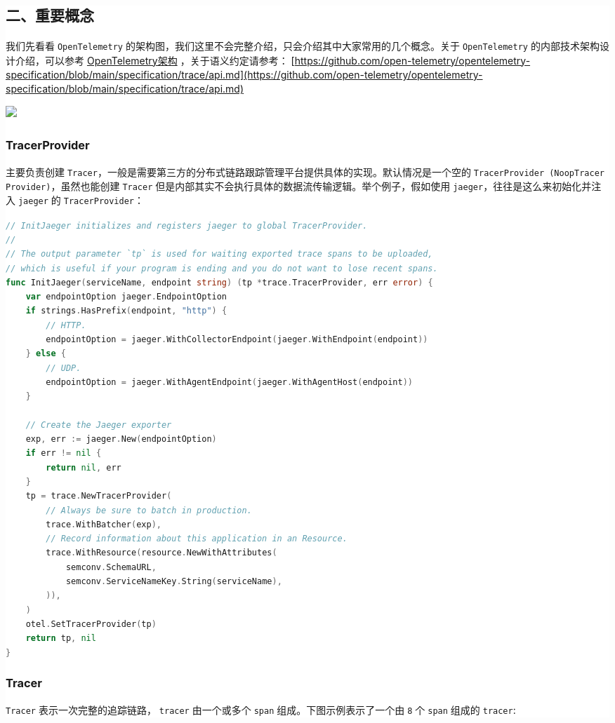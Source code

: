 ## 二、重要概念

我们先看看 `OpenTelemetry` 的架构图，我们这里不会完整介绍，只会介绍其中大家常用的几个概念。关于 `OpenTelemetry` 的内部技术架构设计介绍，可以参考 [OpenTelemetry架构](https://wiki.goframe.org/pages/viewpage.action?pageId=3673512) ，关于语义约定请参考： [https://github.com/open-telemetry/opentelemetry-specification/blob/main/specification/trace/api.md](https://github.com/open-telemetry/opentelemetry-specification/blob/main/specification/trace/api.md)

![](https://wiki.goframe.org/download/attachments/3673512/8fbc65f937aaac8c9b6947faa89a6964.png?version=1&modificationDate=1611217362937&api=v2)

### TracerProvider

主要负责创建 `Tracer`，一般是需要第三方的分布式链路跟踪管理平台提供具体的实现。默认情况是一个空的 `TracerProvider (NoopTracerProvider)`，虽然也能创建 `Tracer` 但是内部其实不会执行具体的数据流传输逻辑。举个例子，假如使用 `jaeger`，往往是这么来初始化并注入 `jaeger` 的 `TracerProvider`：

```go
// InitJaeger initializes and registers jaeger to global TracerProvider.
//
// The output parameter `tp` is used for waiting exported trace spans to be uploaded,
// which is useful if your program is ending and you do not want to lose recent spans.
func InitJaeger(serviceName, endpoint string) (tp *trace.TracerProvider, err error) {
    var endpointOption jaeger.EndpointOption
    if strings.HasPrefix(endpoint, "http") {
        // HTTP.
        endpointOption = jaeger.WithCollectorEndpoint(jaeger.WithEndpoint(endpoint))
    } else {
        // UDP.
        endpointOption = jaeger.WithAgentEndpoint(jaeger.WithAgentHost(endpoint))
    }

    // Create the Jaeger exporter
    exp, err := jaeger.New(endpointOption)
    if err != nil {
        return nil, err
    }
    tp = trace.NewTracerProvider(
        // Always be sure to batch in production.
        trace.WithBatcher(exp),
        // Record information about this application in an Resource.
        trace.WithResource(resource.NewWithAttributes(
            semconv.SchemaURL,
            semconv.ServiceNameKey.String(serviceName),
        )),
    )
    otel.SetTracerProvider(tp)
    return tp, nil
}
```

### Tracer

`Tracer` 表示一次完整的追踪链路， `tracer` 由一个或多个 `span` 组成。下图示例表示了一个由 `8` 个 `span` 组成的 `tracer`:
